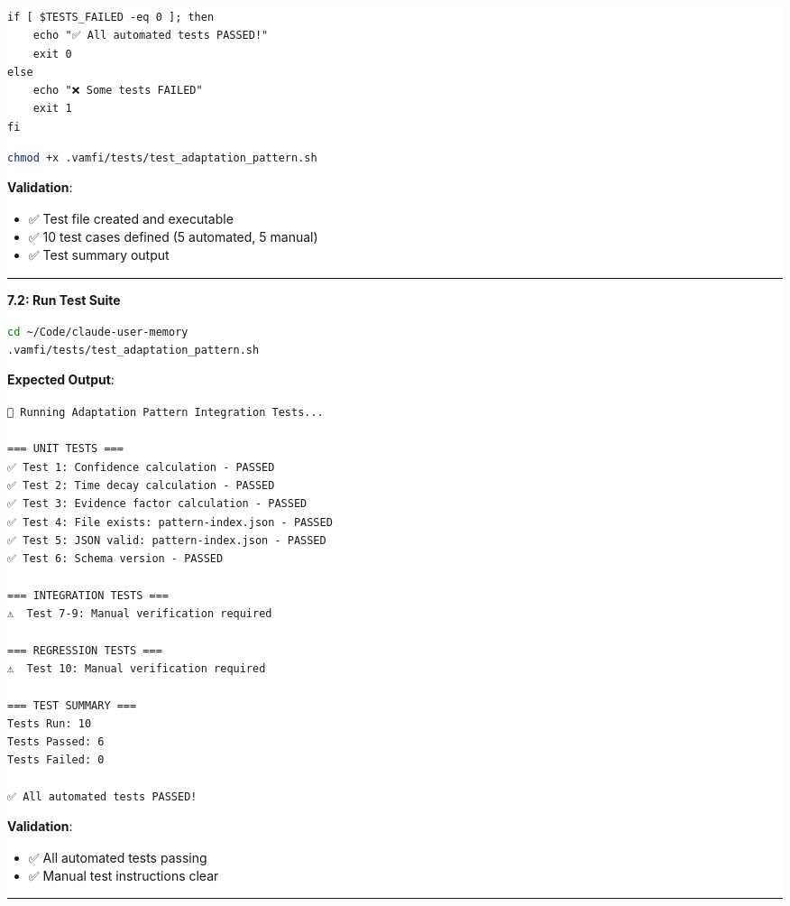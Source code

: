 ```
if [ $TESTS_FAILED -eq 0 ]; then
    echo "✅ All automated tests PASSED!"
    exit 0
else
    echo "❌ Some tests FAILED"
    exit 1
fi
```

```bash
chmod +x .vamfi/tests/test_adaptation_pattern.sh
```

**Validation**:
- ✅ Test file created and executable
- ✅ 10 test cases defined (5 automated, 5 manual)
- ✅ Test summary output

---

**7.2: Run Test Suite**

```bash
cd ~/Code/claude-user-memory
.vamfi/tests/test_adaptation_pattern.sh
```

**Expected Output**:
```
🧪 Running Adaptation Pattern Integration Tests...

=== UNIT TESTS ===
✅ Test 1: Confidence calculation - PASSED
✅ Test 2: Time decay calculation - PASSED
✅ Test 3: Evidence factor calculation - PASSED
✅ Test 4: File exists: pattern-index.json - PASSED
✅ Test 5: JSON valid: pattern-index.json - PASSED
✅ Test 6: Schema version - PASSED

=== INTEGRATION TESTS ===
⚠️  Test 7-9: Manual verification required

=== REGRESSION TESTS ===
⚠️  Test 10: Manual verification required

=== TEST SUMMARY ===
Tests Run: 10
Tests Passed: 6
Tests Failed: 0

✅ All automated tests PASSED!
```

**Validation**:
- ✅ All automated tests passing
- ✅ Manual test instructions clear

---